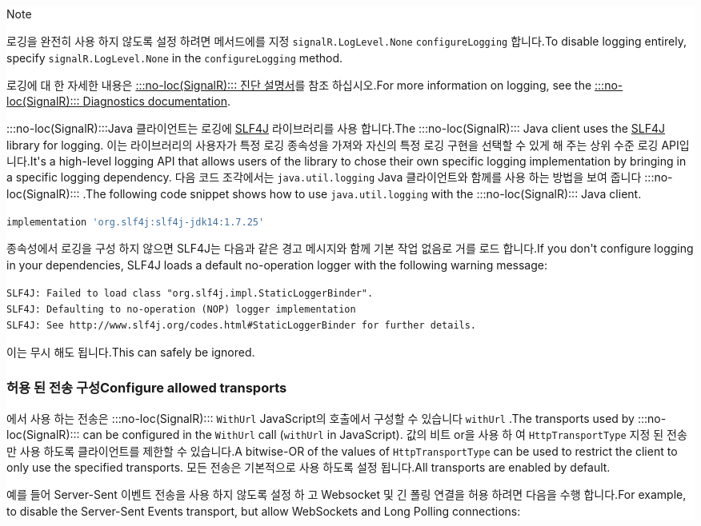 > [!NOTE]
> <span data-ttu-id="d0336-214">로깅을 완전히 사용 하지 않도록 설정 하려면 메서드에를 지정 `signalR.LogLevel.None` `configureLogging` 합니다.</span><span class="sxs-lookup"><span data-stu-id="d0336-214">To disable logging entirely, specify `signalR.LogLevel.None` in the `configureLogging` method.</span></span>

<span data-ttu-id="d0336-215">로깅에 대 한 자세한 내용은 [ :::no-loc(SignalR)::: 진단 설명서](xref:signalr/diagnostics)를 참조 하십시오.</span><span class="sxs-lookup"><span data-stu-id="d0336-215">For more information on logging, see the [:::no-loc(SignalR)::: Diagnostics documentation](xref:signalr/diagnostics).</span></span>

<span data-ttu-id="d0336-216">:::no-loc(SignalR):::Java 클라이언트는 로깅에 [SLF4J](https://www.slf4j.org/) 라이브러리를 사용 합니다.</span><span class="sxs-lookup"><span data-stu-id="d0336-216">The :::no-loc(SignalR)::: Java client uses the [SLF4J](https://www.slf4j.org/) library for logging.</span></span> <span data-ttu-id="d0336-217">이는 라이브러리의 사용자가 특정 로깅 종속성을 가져와 자신의 특정 로깅 구현을 선택할 수 있게 해 주는 상위 수준 로깅 API입니다.</span><span class="sxs-lookup"><span data-stu-id="d0336-217">It's a high-level logging API that allows users of the library to chose their own specific logging implementation by bringing in a specific logging dependency.</span></span> <span data-ttu-id="d0336-218">다음 코드 조각에서는 `java.util.logging` Java 클라이언트와 함께를 사용 하는 방법을 보여 줍니다 :::no-loc(SignalR)::: .</span><span class="sxs-lookup"><span data-stu-id="d0336-218">The following code snippet shows how to use `java.util.logging` with the :::no-loc(SignalR)::: Java client.</span></span>

```gradle
implementation 'org.slf4j:slf4j-jdk14:1.7.25'
```

<span data-ttu-id="d0336-219">종속성에서 로깅을 구성 하지 않으면 SLF4J는 다음과 같은 경고 메시지와 함께 기본 작업 없음로 거를 로드 합니다.</span><span class="sxs-lookup"><span data-stu-id="d0336-219">If you don't configure logging in your dependencies, SLF4J loads a default no-operation logger with the following warning message:</span></span>

```
SLF4J: Failed to load class "org.slf4j.impl.StaticLoggerBinder".
SLF4J: Defaulting to no-operation (NOP) logger implementation
SLF4J: See http://www.slf4j.org/codes.html#StaticLoggerBinder for further details.
```

<span data-ttu-id="d0336-220">이는 무시 해도 됩니다.</span><span class="sxs-lookup"><span data-stu-id="d0336-220">This can safely be ignored.</span></span>

### <a name="configure-allowed-transports"></a><span data-ttu-id="d0336-221">허용 된 전송 구성</span><span class="sxs-lookup"><span data-stu-id="d0336-221">Configure allowed transports</span></span>

<span data-ttu-id="d0336-222">에서 사용 하는 전송은 :::no-loc(SignalR)::: `WithUrl` JavaScript의 호출에서 구성할 수 있습니다 `withUrl` .</span><span class="sxs-lookup"><span data-stu-id="d0336-222">The transports used by :::no-loc(SignalR)::: can be configured in the `WithUrl` call (`withUrl` in JavaScript).</span></span> <span data-ttu-id="d0336-223">값의 비트 or을 사용 하 여 `HttpTransportType` 지정 된 전송만 사용 하도록 클라이언트를 제한할 수 있습니다.</span><span class="sxs-lookup"><span data-stu-id="d0336-223">A bitwise-OR of the values of `HttpTransportType` can be used to restrict the client to only use the specified transports.</span></span> <span data-ttu-id="d0336-224">모든 전송은 기본적으로 사용 하도록 설정 됩니다.</span><span class="sxs-lookup"><span data-stu-id="d0336-224">All transports are enabled by default.</span></span>

<span data-ttu-id="d0336-225">예를 들어 Server-Sent 이벤트 전송을 사용 하지 않도록 설정 하 고 Websocket 및 긴 폴링 연결을 허용 하려면 다음을 수행 합니다.</span><span class="sxs-lookup"><span data-stu-id="d0336-225">For example, to disable the Server-Sent Events transport, but allow WebSockets and Long Polling connections:</span></span>
